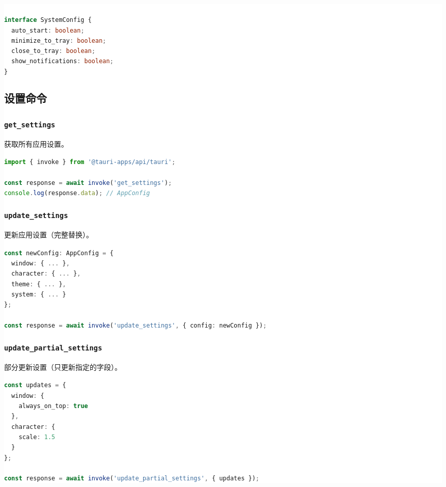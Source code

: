 ```typescript

interface SystemConfig {
  auto_start: boolean;
  minimize_to_tray: boolean;
  close_to_tray: boolean;
  show_notifications: boolean;
}
```

## 设置命令

### `get_settings`

获取所有应用设置。

```typescript
import { invoke } from '@tauri-apps/api/tauri';

const response = await invoke('get_settings');
console.log(response.data); // AppConfig
```

### `update_settings`

更新应用设置（完整替换）。

```typescript
const newConfig: AppConfig = {
  window: { ... },
  character: { ... },
  theme: { ... },
  system: { ... }
};

const response = await invoke('update_settings', { config: newConfig });
```

### `update_partial_settings`

部分更新设置（只更新指定的字段）。

```typescript
const updates = {
  window: {
    always_on_top: true
  },
  character: {
    scale: 1.5
  }
};

const response = await invoke('update_partial_settings', { updates });
```
